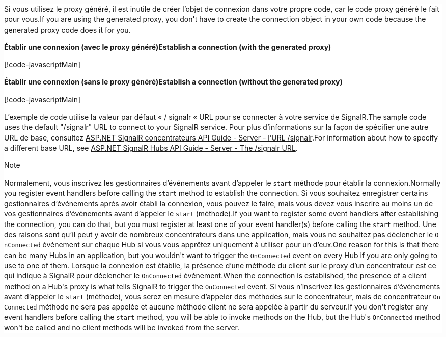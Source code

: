 <span data-ttu-id="19a2c-189">Si vous utilisez le proxy généré, il est inutile de créer l’objet de connexion dans votre propre code, car le code proxy généré le fait pour vous.</span><span class="sxs-lookup"><span data-stu-id="19a2c-189">If you are using the generated proxy, you don't have to create the connection object in your own code because the generated proxy code does it for you.</span></span>

<a id="nogenconnection"></a>

<span data-ttu-id="19a2c-190">**Établir une connexion (avec le proxy généré)**</span><span class="sxs-lookup"><span data-stu-id="19a2c-190">**Establish a connection (with the generated proxy)**</span></span>

[!code-javascript[Main](signalr-1x-hubs-api-guide-javascript-client/samples/sample8.js?highlight=5)]

<span data-ttu-id="19a2c-191">**Établir une connexion (sans le proxy généré)**</span><span class="sxs-lookup"><span data-stu-id="19a2c-191">**Establish a connection (without the generated proxy)**</span></span>

[!code-javascript[Main](signalr-1x-hubs-api-guide-javascript-client/samples/sample9.js?highlight=1,6)]

<span data-ttu-id="19a2c-192">L’exemple de code utilise la valeur par défaut « / signalr « URL pour se connecter à votre service de SignalR.</span><span class="sxs-lookup"><span data-stu-id="19a2c-192">The sample code uses the default "/signalr" URL to connect to your SignalR service.</span></span> <span data-ttu-id="19a2c-193">Pour plus d’informations sur la façon de spécifier une autre URL de base, consultez [ASP.NET SignalR concentrateurs API Guide - Server - l’URL /signalr](../guide-to-the-api/hubs-api-guide-server.md#signalrurl).</span><span class="sxs-lookup"><span data-stu-id="19a2c-193">For information about how to specify a different base URL, see [ASP.NET SignalR Hubs API Guide - Server - The /signalr URL](../guide-to-the-api/hubs-api-guide-server.md#signalrurl).</span></span>

> [!NOTE]
> <span data-ttu-id="19a2c-194">Normalement, vous inscrivez les gestionnaires d’événements avant d’appeler le `start` méthode pour établir la connexion.</span><span class="sxs-lookup"><span data-stu-id="19a2c-194">Normally you register event handlers before calling the `start` method to establish the connection.</span></span> <span data-ttu-id="19a2c-195">Si vous souhaitez enregistrer certains gestionnaires d’événements après avoir établi la connexion, vous pouvez le faire, mais vous devez vous inscrire au moins un de vos gestionnaires d’événements avant d’appeler le `start` (méthode).</span><span class="sxs-lookup"><span data-stu-id="19a2c-195">If you want to register some event handlers after establishing the connection, you can do that, but you must register at least one of your event handler(s) before calling the `start` method.</span></span> <span data-ttu-id="19a2c-196">Une des raisons sont qu’il peut y avoir de nombreux concentrateurs dans une application, mais vous ne souhaitez pas déclencher le `OnConnected` événement sur chaque Hub si vous vous apprêtez uniquement à utiliser pour un d’eux.</span><span class="sxs-lookup"><span data-stu-id="19a2c-196">One reason for this is that there can be many Hubs in an application, but you wouldn't want to trigger the `OnConnected` event on every Hub if you are only going to use to one of them.</span></span> <span data-ttu-id="19a2c-197">Lorsque la connexion est établie, la présence d’une méthode du client sur le proxy d’un concentrateur est ce qui indique à SignalR pour déclencher le `OnConnected` événement.</span><span class="sxs-lookup"><span data-stu-id="19a2c-197">When the connection is established, the presence of a client method on a Hub's proxy is what tells SignalR to trigger the `OnConnected` event.</span></span> <span data-ttu-id="19a2c-198">Si vous n’inscrivez les gestionnaires d’événements avant d’appeler le `start` (méthode), vous serez en mesure d’appeler des méthodes sur le concentrateur, mais de concentrateur `OnConnected` méthode ne sera pas appelée et aucune méthode client ne sera appelée à partir du serveur.</span><span class="sxs-lookup"><span data-stu-id="19a2c-198">If you don't register any event handlers before calling the `start` method, you will be able to invoke methods on the Hub, but the Hub's `OnConnected` method won't be called and no client methods will be invoked from the server.</span></span>
